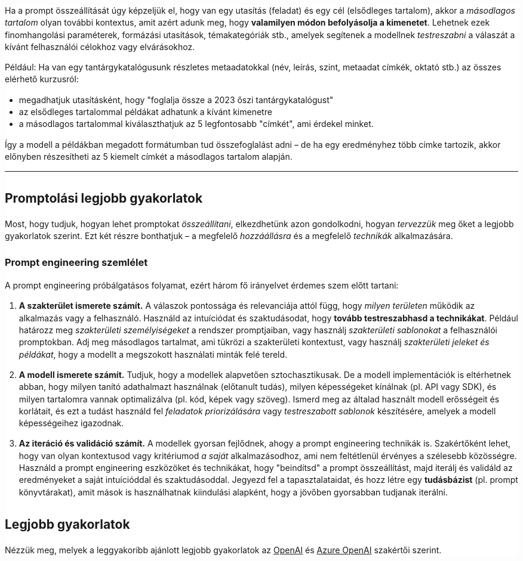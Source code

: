 Ha a prompt összeállítását úgy képzeljük el, hogy van egy utasítás (feladat) és egy cél (elsődleges tartalom), akkor a _másodlagos tartalom_ olyan további kontextus, amit azért adunk meg, hogy **valamilyen módon befolyásolja a kimenetet**. Lehetnek ezek finomhangolási paraméterek, formázási utasítások, témakategóriák stb., amelyek segítenek a modellnek _testreszabni_ a válaszát a kívánt felhasználói célokhoz vagy elvárásokhoz.

Például: Ha van egy tantárgykatalógusunk részletes metaadatokkal (név, leírás, szint, metaadat címkék, oktató stb.) az összes elérhető kurzusról:

- megadhatjuk utasításként, hogy "foglalja össze a 2023 őszi tantárgykatalógust"
- az elsődleges tartalommal példákat adhatunk a kívánt kimenetre
- a másodlagos tartalommal kiválaszthatjuk az 5 legfontosabb "címkét", ami érdekel minket.

Így a modell a példákban megadott formátumban tud összefoglalást adni – de ha egy eredményhez több címke tartozik, akkor előnyben részesítheti az 5 kiemelt címkét a másodlagos tartalom alapján.

---



## Promptolási legjobb gyakorlatok

Most, hogy tudjuk, hogyan lehet promptokat _összeállítani_, elkezdhetünk azon gondolkodni, hogyan _tervezzük_ meg őket a legjobb gyakorlatok szerint. Ezt két részre bonthatjuk – a megfelelő _hozzáállásra_ és a megfelelő _technikák_ alkalmazására.

### Prompt engineering szemlélet

A prompt engineering próbálgatásos folyamat, ezért három fő irányelvet érdemes szem előtt tartani:

1. **A szakterület ismerete számít.** A válaszok pontossága és relevanciája attól függ, hogy _milyen területen_ működik az alkalmazás vagy a felhasználó. Használd az intuíciódat és szaktudásodat, hogy **tovább testreszabhasd a technikákat**. Például határozz meg _szakterületi személyiségeket_ a rendszer promptjaiban, vagy használj _szakterületi sablonokat_ a felhasználói promptokban. Adj meg másodlagos tartalmat, ami tükrözi a szakterületi kontextust, vagy használj _szakterületi jeleket és példákat_, hogy a modellt a megszokott használati minták felé tereld.

2. **A modell ismerete számít.** Tudjuk, hogy a modellek alapvetően sztochasztikusak. De a modell implementációk is eltérhetnek abban, hogy milyen tanító adathalmazt használnak (előtanult tudás), milyen képességeket kínálnak (pl. API vagy SDK), és milyen tartalomra vannak optimalizálva (pl. kód, képek vagy szöveg). Ismerd meg az általad használt modell erősségeit és korlátait, és ezt a tudást használd fel _feladatok priorizálására_ vagy _testreszabott sablonok_ készítésére, amelyek a modell képességeihez igazodnak.

3. **Az iteráció és validáció számít.** A modellek gyorsan fejlődnek, ahogy a prompt engineering technikák is. Szakértőként lehet, hogy van olyan kontextusod vagy kritériumod _a saját_ alkalmazásodhoz, ami nem feltétlenül érvényes a szélesebb közösségre. Használd a prompt engineering eszközöket és technikákat, hogy "beindítsd" a prompt összeállítást, majd iterálj és validáld az eredményeket a saját intuícióddal és szaktudásoddal. Jegyezd fel a tapasztalataidat, és hozz létre egy **tudásbázist** (pl. prompt könyvtárakat), amit mások is használhatnak kiindulási alapként, hogy a jövőben gyorsabban tudjanak iterálni.

## Legjobb gyakorlatok

Nézzük meg, melyek a leggyakoribb ajánlott legjobb gyakorlatok az [OpenAI](https://help.openai.com/en/articles/6654000-best-practices-for-prompt-engineering-with-openai-api?WT.mc_id=academic-105485-koreyst) és [Azure OpenAI](https://learn.microsoft.com/azure/ai-services/openai/concepts/prompt-engineering#best-practices?WT.mc_id=academic-105485-koreyst) szakértői szerint.
